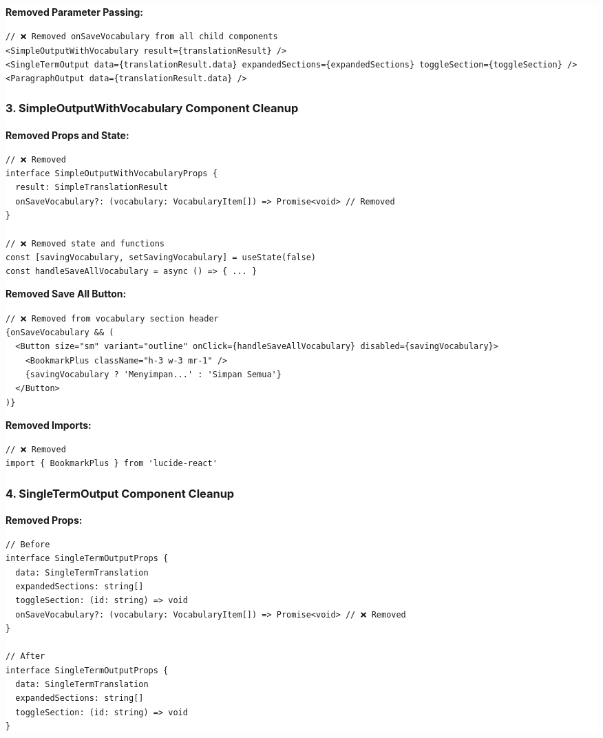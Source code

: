 **Removed Parameter Passing:**
```tsx
// ❌ Removed onSaveVocabulary from all child components
<SimpleOutputWithVocabulary result={translationResult} />
<SingleTermOutput data={translationResult.data} expandedSections={expandedSections} toggleSection={toggleSection} />
<ParagraphOutput data={translationResult.data} />
```

### 3. **SimpleOutputWithVocabulary Component Cleanup**

**Removed Props and State:**
```tsx
// ❌ Removed
interface SimpleOutputWithVocabularyProps {
  result: SimpleTranslationResult
  onSaveVocabulary?: (vocabulary: VocabularyItem[]) => Promise<void> // Removed
}

// ❌ Removed state and functions
const [savingVocabulary, setSavingVocabulary] = useState(false)
const handleSaveAllVocabulary = async () => { ... }
```

**Removed Save All Button:**
```tsx
// ❌ Removed from vocabulary section header
{onSaveVocabulary && (
  <Button size="sm" variant="outline" onClick={handleSaveAllVocabulary} disabled={savingVocabulary}>
    <BookmarkPlus className="h-3 w-3 mr-1" />
    {savingVocabulary ? 'Menyimpan...' : 'Simpan Semua'}
  </Button>
)}
```

**Removed Imports:**
```tsx
// ❌ Removed
import { BookmarkPlus } from 'lucide-react'
```

### 4. **SingleTermOutput Component Cleanup**

**Removed Props:**
```tsx
// Before
interface SingleTermOutputProps {
  data: SingleTermTranslation
  expandedSections: string[]
  toggleSection: (id: string) => void
  onSaveVocabulary?: (vocabulary: VocabularyItem[]) => Promise<void> // ❌ Removed
}

// After
interface SingleTermOutputProps {
  data: SingleTermTranslation
  expandedSections: string[]
  toggleSection: (id: string) => void
}
```
